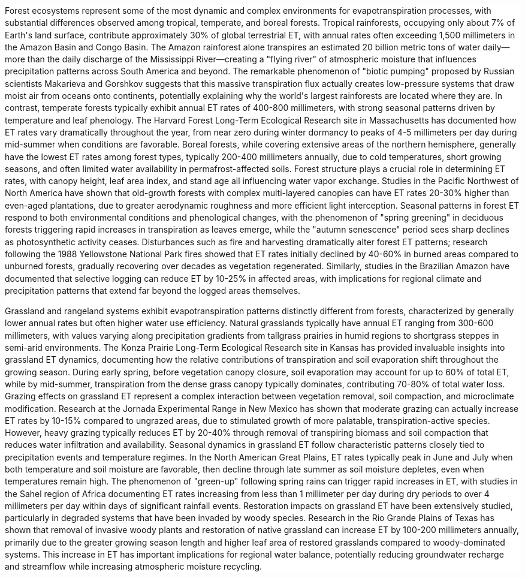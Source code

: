 Forest ecosystems represent some of the most dynamic and complex environments for evapotranspiration processes, with substantial differences observed among tropical, temperate, and boreal forests. Tropical rainforests, occupying only about 7% of Earth's land surface, contribute approximately 30% of global terrestrial ET, with annual rates often exceeding 1,500 millimeters in the Amazon Basin and Congo Basin. The Amazon rainforest alone transpires an estimated 20 billion metric tons of water daily—more than the daily discharge of the Mississippi River—creating a "flying river" of atmospheric moisture that influences precipitation patterns across South America and beyond. The remarkable phenomenon of "biotic pumping" proposed by Russian scientists Makarieva and Gorshkov suggests that this massive transpiration flux actually creates low-pressure systems that draw moist air from oceans onto continents, potentially explaining why the world's largest rainforests are located where they are. In contrast, temperate forests typically exhibit annual ET rates of 400-800 millimeters, with strong seasonal patterns driven by temperature and leaf phenology. The Harvard Forest Long-Term Ecological Research site in Massachusetts has documented how ET rates vary dramatically throughout the year, from near zero during winter dormancy to peaks of 4-5 millimeters per day during mid-summer when conditions are favorable. Boreal forests, while covering extensive areas of the northern hemisphere, generally have the lowest ET rates among forest types, typically 200-400 millimeters annually, due to cold temperatures, short growing seasons, and often limited water availability in permafrost-affected soils. Forest structure plays a crucial role in determining ET rates, with canopy height, leaf area index, and stand age all influencing water vapor exchange. Studies in the Pacific Northwest of North America have shown that old-growth forests with complex multi-layered canopies can have ET rates 20-30% higher than even-aged plantations, due to greater aerodynamic roughness and more efficient light interception. Seasonal patterns in forest ET respond to both environmental conditions and phenological changes, with the phenomenon of "spring greening" in deciduous forests triggering rapid increases in transpiration as leaves emerge, while the "autumn senescence" period sees sharp declines as photosynthetic activity ceases. Disturbances such as fire and harvesting dramatically alter forest ET patterns; research following the 1988 Yellowstone National Park fires showed that ET rates initially declined by 40-60% in burned areas compared to unburned forests, gradually recovering over decades as vegetation regenerated. Similarly, studies in the Brazilian Amazon have documented that selective logging can reduce ET by 10-25% in affected areas, with implications for regional climate and precipitation patterns that extend far beyond the logged areas themselves.

Grassland and rangeland systems exhibit evapotranspiration patterns distinctly different from forests, characterized by generally lower annual rates but often higher water use efficiency. Natural grasslands typically have annual ET ranging from 300-600 millimeters, with values varying along precipitation gradients from tallgrass prairies in humid regions to shortgrass steppes in semi-arid environments. The Konza Prairie Long-Term Ecological Research site in Kansas has provided invaluable insights into grassland ET dynamics, documenting how the relative contributions of transpiration and soil evaporation shift throughout the growing season. During early spring, before vegetation canopy closure, soil evaporation may account for up to 60% of total ET, while by mid-summer, transpiration from the dense grass canopy typically dominates, contributing 70-80% of total water loss. Grazing effects on grassland ET represent a complex interaction between vegetation removal, soil compaction, and microclimate modification. Research at the Jornada Experimental Range in New Mexico has shown that moderate grazing can actually increase ET rates by 10-15% compared to ungrazed areas, due to stimulated growth of more palatable, transpiration-active species. However, heavy grazing typically reduces ET by 20-40% through removal of transpiring biomass and soil compaction that reduces water infiltration and availability. Seasonal dynamics in grassland ET follow characteristic patterns closely tied to precipitation events and temperature regimes. In the North American Great Plains, ET rates typically peak in June and July when both temperature and soil moisture are favorable, then decline through late summer as soil moisture depletes, even when temperatures remain high. The phenomenon of "green-up" following spring rains can trigger rapid increases in ET, with studies in the Sahel region of Africa documenting ET rates increasing from less than 1 millimeter per day during dry periods to over 4 millimeters per day within days of significant rainfall events. Restoration impacts on grassland ET have been extensively studied, particularly in degraded systems that have been invaded by woody species. Research in the Rio Grande Plains of Texas has shown that removal of invasive woody plants and restoration of native grassland can increase ET by 100-200 millimeters annually, primarily due to the greater growing season length and higher leaf area of restored grasslands compared to woody-dominated systems. This increase in ET has important implications for regional water balance, potentially reducing groundwater recharge and streamflow while increasing atmospheric moisture recycling.
